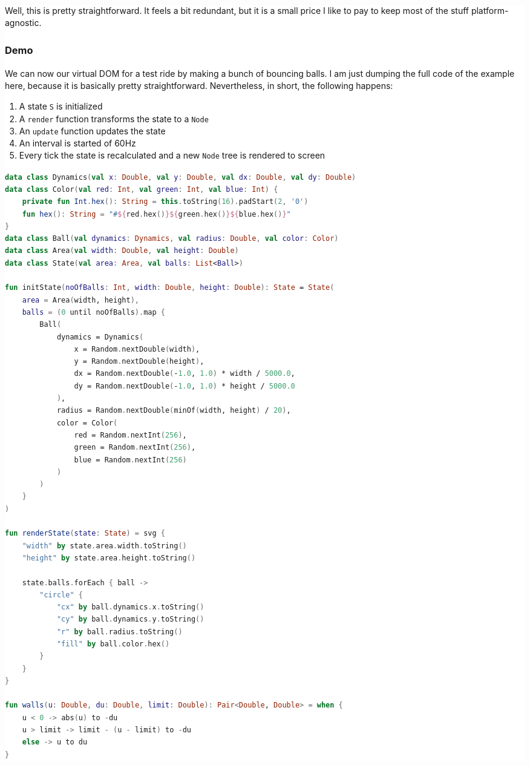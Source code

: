 Well, this is pretty straightforward. It feels a bit redundant, but it is a small price I like to pay to keep most of the stuff platform-agnostic.

### Demo

We can now our virtual DOM for a test ride by making a bunch of bouncing balls. I am just dumping the full code of the example here, because it is basically pretty straightforward. Nevertheless, in short, the following happens:

1. A state `S` is initialized
2. A `render` function transforms the state to a `Node`
3. An `update` function updates the state
4. An interval is started of 60Hz
5. Every tick the state is recalculated and a new `Node` tree is rendered to screen

```kotlin
data class Dynamics(val x: Double, val y: Double, val dx: Double, val dy: Double)
data class Color(val red: Int, val green: Int, val blue: Int) {
    private fun Int.hex(): String = this.toString(16).padStart(2, '0')
    fun hex(): String = "#${red.hex()}${green.hex()}${blue.hex()}"
}
data class Ball(val dynamics: Dynamics, val radius: Double, val color: Color)
data class Area(val width: Double, val height: Double)
data class State(val area: Area, val balls: List<Ball>)

fun initState(noOfBalls: Int, width: Double, height: Double): State = State(
    area = Area(width, height),
    balls = (0 until noOfBalls).map {
        Ball(
            dynamics = Dynamics(
                x = Random.nextDouble(width),
                y = Random.nextDouble(height),
                dx = Random.nextDouble(-1.0, 1.0) * width / 5000.0,
                dy = Random.nextDouble(-1.0, 1.0) * height / 5000.0
            ),
            radius = Random.nextDouble(minOf(width, height) / 20),
            color = Color(
                red = Random.nextInt(256),
                green = Random.nextInt(256),
                blue = Random.nextInt(256)
            )
        )
    }
)

fun renderState(state: State) = svg {
    "width" by state.area.width.toString()
    "height" by state.area.height.toString()

    state.balls.forEach { ball ->
        "circle" {
            "cx" by ball.dynamics.x.toString()
            "cy" by ball.dynamics.y.toString()
            "r" by ball.radius.toString()
            "fill" by ball.color.hex()
        }
    }
}

fun walls(u: Double, du: Double, limit: Double): Pair<Double, Double> = when {
    u < 0 -> abs(u) to -du
    u > limit -> limit - (u - limit) to -du
    else -> u to du
}

```